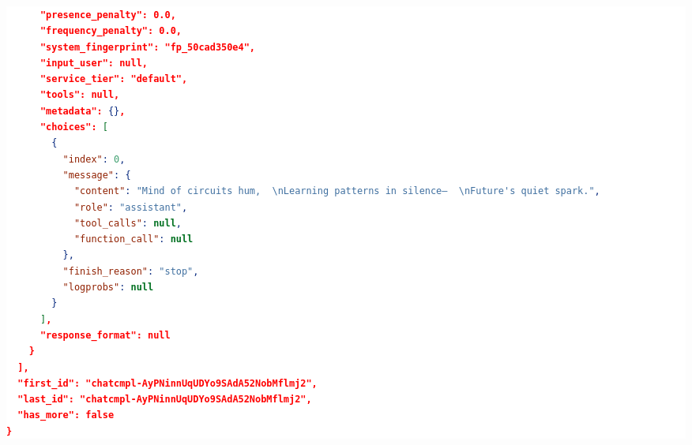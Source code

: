 ```json
      "presence_penalty": 0.0,
      "frequency_penalty": 0.0,
      "system_fingerprint": "fp_50cad350e4",
      "input_user": null,
      "service_tier": "default",
      "tools": null,
      "metadata": {},
      "choices": [
        {
          "index": 0,
          "message": {
            "content": "Mind of circuits hum,  \nLearning patterns in silence—  \nFuture's quiet spark.",
            "role": "assistant",
            "tool_calls": null,
            "function_call": null
          },
          "finish_reason": "stop",
          "logprobs": null
        }
      ],
      "response_format": null
    }
  ],
  "first_id": "chatcmpl-AyPNinnUqUDYo9SAdA52NobMflmj2",
  "last_id": "chatcmpl-AyPNinnUqUDYo9SAdA52NobMflmj2",
  "has_more": false
}

```

